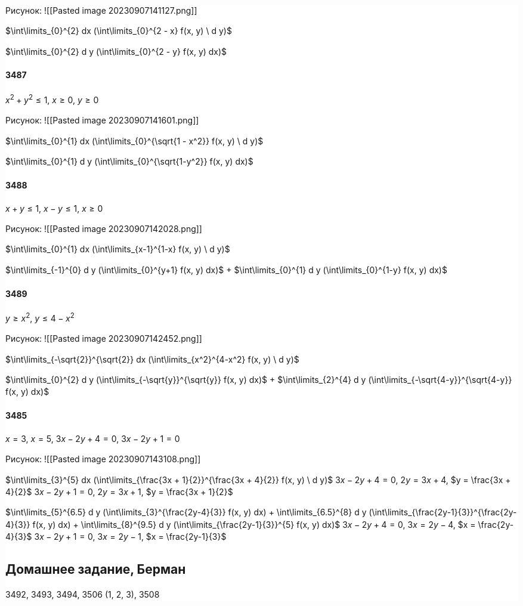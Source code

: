 Рисунок:
![[Pasted image 20230907141127.png]]

$\int\limits_{0}^{2} dx (\int\limits_{0}^{2 - x} f(x, y) \ d y)$

$\int\limits_{0}^{2} d y (\int\limits_{0}^{2 - y} f(x, y) dx)$

#### 3487

$x^2 + y^2 \le 1$, $x \ge 0$, $y \ge 0$

Рисунок:
![[Pasted image 20230907141601.png]]

$\int\limits_{0}^{1} dx (\int\limits_{0}^{\sqrt{1 - x^2}} f(x, y) \ d y)$

$\int\limits_{0}^{1} d y (\int\limits_{0}^{\sqrt{1-y^2}} f(x, y) dx)$
#### 3488

$x + y \le 1$, $x - y \le 1$, $x \ge 0$

Рисунок:
![[Pasted image 20230907142028.png]]

$\int\limits_{0}^{1} dx (\int\limits_{x-1}^{1-x} f(x, y) \ d y)$

$\int\limits_{-1}^{0} d y (\int\limits_{0}^{y+1} f(x, y) dx)$ + $\int\limits_{0}^{1} d y (\int\limits_{0}^{1-y} f(x, y) dx)$
#### 3489

$y \ge x^2$, $y \le 4 - x^2$

Рисунок:
![[Pasted image 20230907142452.png]]

$\int\limits_{-\sqrt{2}}^{\sqrt{2}} dx (\int\limits_{x^2}^{4-x^2} f(x, y) \ d y)$

$\int\limits_{0}^{2} d y (\int\limits_{-\sqrt{y}}^{\sqrt{y}} f(x, y) dx)$ + $\int\limits_{2}^{4} d y (\int\limits_{-\sqrt{4-y}}^{\sqrt{4-y}} f(x, y) dx)$
#### 3485

$x = 3$, $x = 5$, $3x - 2y + 4 = 0$, $3x - 2y + 1 = 0$

Рисунок:
![[Pasted image 20230907143108.png]]

$\int\limits_{3}^{5} dx (\int\limits_{\frac{3x + 1}{2}}^{\frac{3x + 4}{2}} f(x, y) \ d y)$
$3x - 2y + 4 = 0$, $2y = 3x + 4$, $y = \frac{3x + 4}{2}$
$3x - 2y + 1 = 0$, $2y = 3x + 1$, $y = \frac{3x + 1}{2}$

$\int\limits_{5}^{6.5} d y (\int\limits_{3}^{\frac{2y-4}{3}} f(x, y) dx) + \int\limits_{6.5}^{8} d y (\int\limits_{\frac{2y-1}{3}}^{\frac{2y-4}{3}} f(x, y) dx) + \int\limits_{8}^{9.5} d y (\int\limits_{\frac{2y-1}{3}}^{5} f(x, y) dx)$
$3x - 2y + 4 = 0$, $3x = 2y - 4$, $x = \frac{2y-4}{3}$
$3x - 2y + 1 = 0$, $3x = 2y - 1$, $x = \frac{2y-1}{3}$
## Домашнее задание, Берман

3492, 3493, 3494, 3506 (1, 2, 3), 3508
